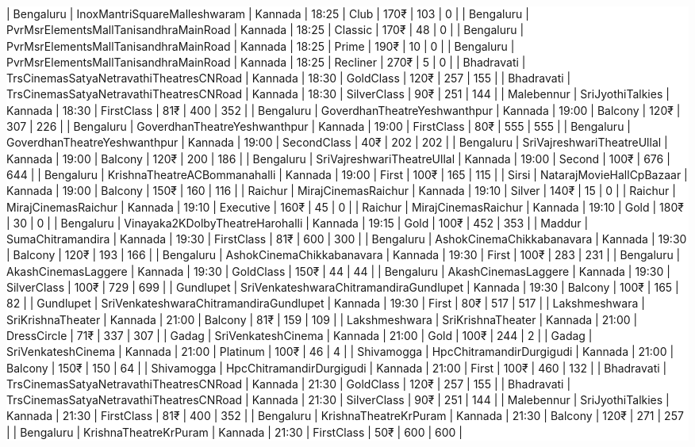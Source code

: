 | Bengaluru     | InoxMantriSquareMalleshwaram                | Kannada  | 18:25 | Club            |  170₹ |      103 |      0 |
| Bengaluru     | PvrMsrElementsMallTanisandhraMainRoad       | Kannada  | 18:25 | Classic         |  170₹ |       48 |      0 |
| Bengaluru     | PvrMsrElementsMallTanisandhraMainRoad       | Kannada  | 18:25 | Prime           |  190₹ |       10 |      0 |
| Bengaluru     | PvrMsrElementsMallTanisandhraMainRoad       | Kannada  | 18:25 | Recliner        |  270₹ |        5 |      0 |
| Bhadravati    | TrsCinemasSatyaNetravathiTheatresCNRoad     | Kannada  | 18:30 | GoldClass       |  120₹ |      257 |    155 |
| Bhadravati    | TrsCinemasSatyaNetravathiTheatresCNRoad     | Kannada  | 18:30 | SilverClass     |   90₹ |      251 |    144 |
| Malebennur    | SriJyothiTalkies                            | Kannada  | 18:30 | FirstClass      |   81₹ |      400 |    352 |
| Bengaluru     | GoverdhanTheatreYeshwanthpur                | Kannada  | 19:00 | Balcony         |  120₹ |      307 |    226 |
| Bengaluru     | GoverdhanTheatreYeshwanthpur                | Kannada  | 19:00 | FirstClass      |   80₹ |      555 |    555 |
| Bengaluru     | GoverdhanTheatreYeshwanthpur                | Kannada  | 19:00 | SecondClass     |   40₹ |      202 |    202 |
| Bengaluru     | SriVajreshwariTheatreUllal                  | Kannada  | 19:00 | Balcony         |  120₹ |      200 |    186 |
| Bengaluru     | SriVajreshwariTheatreUllal                  | Kannada  | 19:00 | Second          |  100₹ |      676 |    644 |
| Bengaluru     | KrishnaTheatreACBommanahalli                | Kannada  | 19:00 | First           |  100₹ |      165 |    115 |
| Sirsi         | NatarajMovieHallCpBazaar                    | Kannada  | 19:00 | Balcony         |  150₹ |      160 |    116 |
| Raichur       | MirajCinemasRaichur                         | Kannada  | 19:10 | Silver          |  140₹ |       15 |      0 |
| Raichur       | MirajCinemasRaichur                         | Kannada  | 19:10 | Executive       |  160₹ |       45 |      0 |
| Raichur       | MirajCinemasRaichur                         | Kannada  | 19:10 | Gold            |  180₹ |       30 |      0 |
| Bengaluru     | Vinayaka2KDolbyTheatreHarohalli             | Kannada  | 19:15 | Gold            |  100₹ |      452 |    353 |
| Maddur        | SumaChitramandira                           | Kannada  | 19:30 | FirstClass      |   81₹ |      600 |    300 |
| Bengaluru     | AshokCinemaChikkabanavara                   | Kannada  | 19:30 | Balcony         |  120₹ |      193 |    166 |
| Bengaluru     | AshokCinemaChikkabanavara                   | Kannada  | 19:30 | First           |  100₹ |      283 |    231 |
| Bengaluru     | AkashCinemasLaggere                         | Kannada  | 19:30 | GoldClass       |  150₹ |       44 |     44 |
| Bengaluru     | AkashCinemasLaggere                         | Kannada  | 19:30 | SilverClass     |  100₹ |      729 |    699 |
| Gundlupet     | SriVenkateshwaraChitramandiraGundlupet      | Kannada  | 19:30 | Balcony         |  100₹ |      165 |     82 |
| Gundlupet     | SriVenkateshwaraChitramandiraGundlupet      | Kannada  | 19:30 | First           |   80₹ |      517 |    517 |
| Lakshmeshwara | SriKrishnaTheater                           | Kannada  | 21:00 | Balcony         |   81₹ |      159 |    109 |
| Lakshmeshwara | SriKrishnaTheater                           | Kannada  | 21:00 | DressCircle     |   71₹ |      337 |    307 |
| Gadag         | SriVenkateshCinema                          | Kannada  | 21:00 | Gold            |  100₹ |      244 |      2 |
| Gadag         | SriVenkateshCinema                          | Kannada  | 21:00 | Platinum        |  100₹ |       46 |      4 |
| Shivamogga    | HpcChitramandirDurgigudi                    | Kannada  | 21:00 | Balcony         |  150₹ |      150 |     64 |
| Shivamogga    | HpcChitramandirDurgigudi                    | Kannada  | 21:00 | First           |  100₹ |      460 |    132 |
| Bhadravati    | TrsCinemasSatyaNetravathiTheatresCNRoad     | Kannada  | 21:30 | GoldClass       |  120₹ |      257 |    155 |
| Bhadravati    | TrsCinemasSatyaNetravathiTheatresCNRoad     | Kannada  | 21:30 | SilverClass     |   90₹ |      251 |    144 |
| Malebennur    | SriJyothiTalkies                            | Kannada  | 21:30 | FirstClass      |   81₹ |      400 |    352 |
| Bengaluru     | KrishnaTheatreKrPuram                       | Kannada  | 21:30 | Balcony         |  120₹ |      271 |    257 |
| Bengaluru     | KrishnaTheatreKrPuram                       | Kannada  | 21:30 | FirstClass      |   50₹ |      600 |    600 |